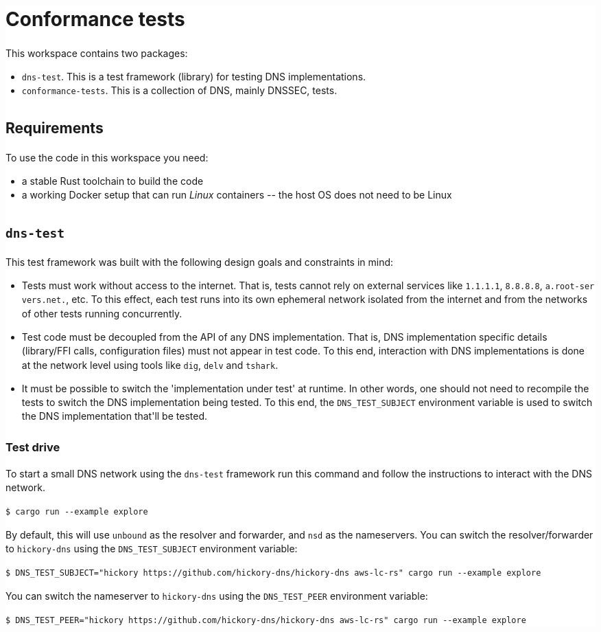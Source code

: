 # Conformance tests

This workspace contains two packages:

- `dns-test`. This is a test framework (library) for testing DNS implementations.
- `conformance-tests`. This is a collection of DNS, mainly DNSSEC, tests.

## Requirements

To use the code in this workspace you need:

- a stable Rust toolchain to build the code
- a working Docker setup that can run *Linux* containers -- the host OS does not need to be Linux 

## `dns-test`

This test framework was built with the following design goals and constraints in mind:

- Tests must work without access to the internet. That is, tests cannot rely on external services like `1.1.1.1`, `8.8.8.8`, `a.root-servers.net.`, etc. To this effect, each test runs into its own ephemeral network isolated from the internet and from the networks of other tests running concurrently.

- Test code must be decoupled from the API of any DNS implementation. That is, DNS implementation specific details (library/FFI calls, configuration files) must not appear in test code. To this end, interaction with DNS implementations is done at the network level using tools like `dig`, `delv` and `tshark`.

- It must be possible to switch the 'implementation under test' at runtime. In other words, one should not need to recompile the tests to switch the DNS implementation being tested. To this end, the `DNS_TEST_SUBJECT` environment variable is used to switch the DNS implementation that'll be tested.

### Test drive

To start a small DNS network using the `dns-test` framework run this command and follow the instructions to interact with the DNS network.

``` console
$ cargo run --example explore
```

By default, this will use `unbound` as the resolver and forwarder, and `nsd` as the nameservers. You can switch the resolver/forwarder to `hickory-dns` using the `DNS_TEST_SUBJECT` environment variable:

``` shell
$ DNS_TEST_SUBJECT="hickory https://github.com/hickory-dns/hickory-dns aws-lc-rs" cargo run --example explore
```

You can switch the nameserver to `hickory-dns` using the `DNS_TEST_PEER` environment variable:

```shell
$ DNS_TEST_PEER="hickory https://github.com/hickory-dns/hickory-dns aws-lc-rs" cargo run --example explore
```
